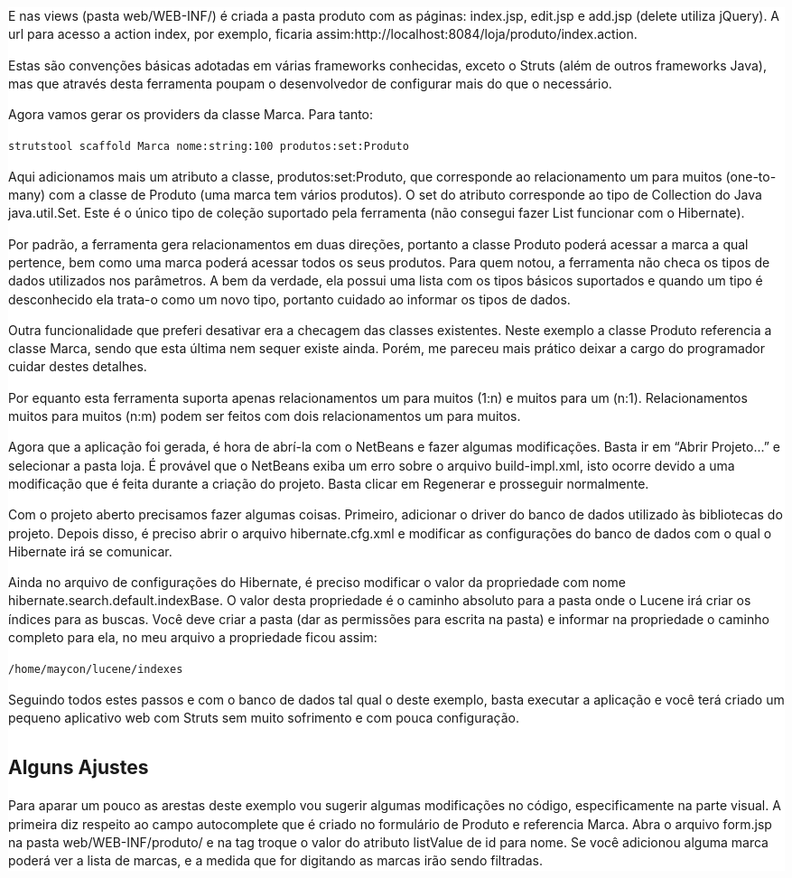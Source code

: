 E nas views (pasta web/WEB-INF/) é criada a pasta produto com as páginas: index.jsp, edit.jsp e add.jsp (delete utiliza jQuery). A url para acesso a action index, por exemplo, ficaria assim:http://localhost:8084/loja/produto/index.action.

Estas são convenções básicas adotadas em várias frameworks conhecidas, exceto o Struts (além de outros frameworks Java), mas que através desta ferramenta poupam o desenvolvedor de configurar mais do que o necessário.

Agora vamos gerar os providers da classe Marca. Para tanto:

    strutstool scaffold Marca nome:string:100 produtos:set:Produto

Aqui adicionamos mais um atributo a classe, produtos:set:Produto, que corresponde ao relacionamento um para muitos (one-to-many) com a classe de Produto (uma marca tem vários produtos). O set do atributo corresponde ao tipo de Collection do Java java.util.Set. Este é o único tipo de coleção suportado pela ferramenta (não consegui fazer List funcionar com o Hibernate).

Por padrão, a ferramenta gera relacionamentos em duas direções, portanto a classe Produto poderá acessar a marca a qual pertence, bem como uma marca poderá acessar todos os seus produtos. Para quem notou, a ferramenta não checa os tipos de dados utilizados nos parâmetros. A bem da verdade, ela possui uma lista com os tipos básicos suportados e quando um tipo é desconhecido ela trata-o como um novo tipo, portanto cuidado ao informar os tipos de dados.

Outra funcionalidade que preferi desativar era a checagem das classes existentes. Neste exemplo a classe Produto referencia a classe Marca, sendo que esta última nem sequer existe ainda. Porém, me pareceu mais prático deixar a cargo do programador cuidar destes detalhes.

Por equanto esta ferramenta suporta apenas relacionamentos um para muitos (1:n) e muitos para um (n:1). Relacionamentos muitos para muitos (n:m) podem ser feitos com dois relacionamentos um para muitos.

Agora que a aplicação foi gerada, é hora de abrí-la com o NetBeans e fazer algumas modificações. Basta ir em “Abrir Projeto...” e selecionar a pasta loja. É provável que o NetBeans exiba um erro sobre o arquivo build-impl.xml, isto ocorre devido a uma modificação que é feita durante a criação do projeto. Basta clicar em Regenerar e prosseguir normalmente.

Com o projeto aberto precisamos fazer algumas coisas. Primeiro, adicionar o driver do banco de dados utilizado às bibliotecas do projeto. Depois disso, é preciso abrir o arquivo hibernate.cfg.xml e modificar as configurações do banco de dados com o qual o Hibernate irá se comunicar.

Ainda no arquivo de configurações do Hibernate, é preciso modificar o valor da propriedade com nome hibernate.search.default.indexBase. O valor desta propriedade é o caminho absoluto para a pasta onde o Lucene irá criar os índices para as buscas. Você deve criar a pasta (dar as permissões para escrita na pasta) e informar na propriedade o caminho completo para ela, no meu arquivo a propriedade ficou assim:

    /home/maycon/lucene/indexes

Seguindo todos estes passos e com o banco de dados tal qual o deste exemplo, basta executar a aplicação e você terá criado um pequeno aplicativo web com Struts sem muito sofrimento e com pouca configuração.

## Alguns Ajustes

Para aparar um pouco as arestas deste exemplo vou sugerir algumas modificações no código, especificamente na parte visual. A primeira diz respeito ao campo autocomplete que é criado no formulário de Produto e referencia Marca. Abra o arquivo form.jsp na pasta web/WEB-INF/produto/ e na tag troque o valor do atributo listValue de id para nome. Se você adicionou alguma marca poderá ver a lista de marcas, e a medida que for digitando as marcas irão sendo filtradas.
